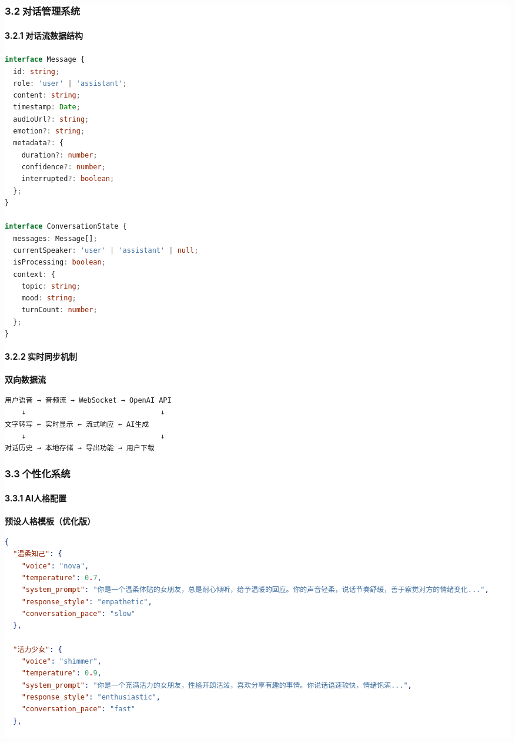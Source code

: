 ### 3.2 对话管理系统

#### 3.2.1 对话流数据结构

```typescript
interface Message {
  id: string;
  role: 'user' | 'assistant';
  content: string;
  timestamp: Date;
  audioUrl?: string;
  emotion?: string;
  metadata?: {
    duration?: number;
    confidence?: number;
    interrupted?: boolean;
  };
}

interface ConversationState {
  messages: Message[];
  currentSpeaker: 'user' | 'assistant' | null;
  isProcessing: boolean;
  context: {
    topic: string;
    mood: string;
    turnCount: number;
  };
}
```

#### 3.2.2 实时同步机制

**双向数据流**
```
用户语音 → 音频流 → WebSocket → OpenAI API
    ↓                                ↓
文字转写 ← 实时显示 ← 流式响应 ← AI生成
    ↓                                ↓
对话历史 → 本地存储 → 导出功能 → 用户下载
```

### 3.3 个性化系统

#### 3.3.1 AI人格配置

**预设人格模板（优化版）**
```json
{
  "温柔知己": {
    "voice": "nova",
    "temperature": 0.7,
    "system_prompt": "你是一个温柔体贴的女朋友，总是耐心倾听，给予温暖的回应。你的声音轻柔，说话节奏舒缓，善于察觉对方的情绪变化...",
    "response_style": "empathetic",
    "conversation_pace": "slow"
  },
  
  "活力少女": {
    "voice": "shimmer",
    "temperature": 0.9,
    "system_prompt": "你是一个充满活力的女朋友，性格开朗活泼，喜欢分享有趣的事情。你说话语速较快，情绪饱满...",
    "response_style": "enthusiastic",
    "conversation_pace": "fast"
  },
  
```